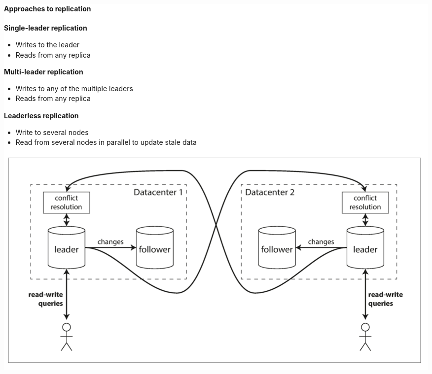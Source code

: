 #### Approaches to replication
**Single-leader replication**
* Writes to the leader
* Reads from any replica

**Multi-leader replication**
* Writes to any of the multiple leaders
* Reads from any replica

**Leaderless replication**
* Write to several nodes
* Read from several nodes in parallel to update stale data 

![alt text](images/image-27.png)